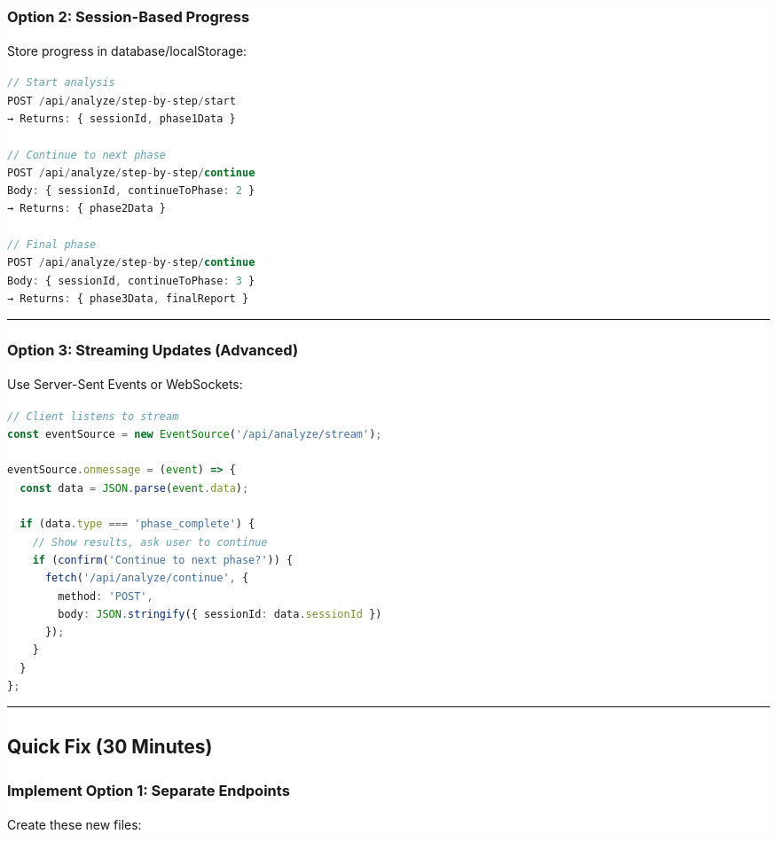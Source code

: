 
### Option 2: Session-Based Progress

Store progress in database/localStorage:

```typescript
// Start analysis
POST /api/analyze/step-by-step/start
→ Returns: { sessionId, phase1Data }

// Continue to next phase
POST /api/analyze/step-by-step/continue
Body: { sessionId, continueToPhase: 2 }
→ Returns: { phase2Data }

// Final phase
POST /api/analyze/step-by-step/continue
Body: { sessionId, continueToPhase: 3 }
→ Returns: { phase3Data, finalReport }
```

---

### Option 3: Streaming Updates (Advanced)

Use Server-Sent Events or WebSockets:

```typescript
// Client listens to stream
const eventSource = new EventSource('/api/analyze/stream');

eventSource.onmessage = (event) => {
  const data = JSON.parse(event.data);

  if (data.type === 'phase_complete') {
    // Show results, ask user to continue
    if (confirm('Continue to next phase?')) {
      fetch('/api/analyze/continue', {
        method: 'POST',
        body: JSON.stringify({ sessionId: data.sessionId })
      });
    }
  }
};
```

---

## Quick Fix (30 Minutes)

### Implement Option 1: Separate Endpoints

Create these new files:
